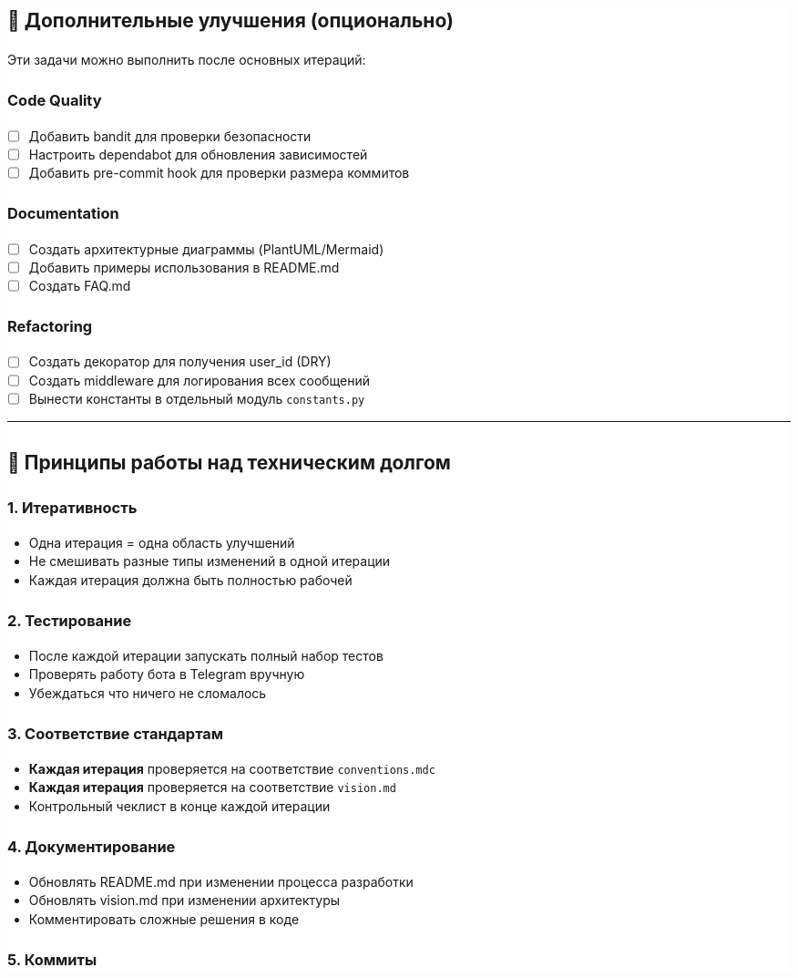 
## 📝 Дополнительные улучшения (опционально)

Эти задачи можно выполнить после основных итераций:

### Code Quality

- [ ] Добавить bandit для проверки безопасности
- [ ] Настроить dependabot для обновления зависимостей
- [ ] Добавить pre-commit hook для проверки размера коммитов

### Documentation

- [ ] Создать архитектурные диаграммы (PlantUML/Mermaid)
- [ ] Добавить примеры использования в README.md
- [ ] Создать FAQ.md

### Refactoring

- [ ] Создать декоратор для получения user_id (DRY)
- [ ] Создать middleware для логирования всех сообщений
- [ ] Вынести константы в отдельный модуль `constants.py`

---

## 🎯 Принципы работы над техническим долгом

### 1. Итеративность

- Одна итерация = одна область улучшений
- Не смешивать разные типы изменений в одной итерации
- Каждая итерация должна быть полностью рабочей

### 2. Тестирование

- После каждой итерации запускать полный набор тестов
- Проверять работу бота в Telegram вручную
- Убеждаться что ничего не сломалось

### 3. Соответствие стандартам

- **Каждая итерация** проверяется на соответствие `conventions.mdc`
- **Каждая итерация** проверяется на соответствие `vision.md`
- Контрольный чеклист в конце каждой итерации

### 4. Документирование

- Обновлять README.md при изменении процесса разработки
- Обновлять vision.md при изменении архитектуры
- Комментировать сложные решения в коде

### 5. Коммиты
